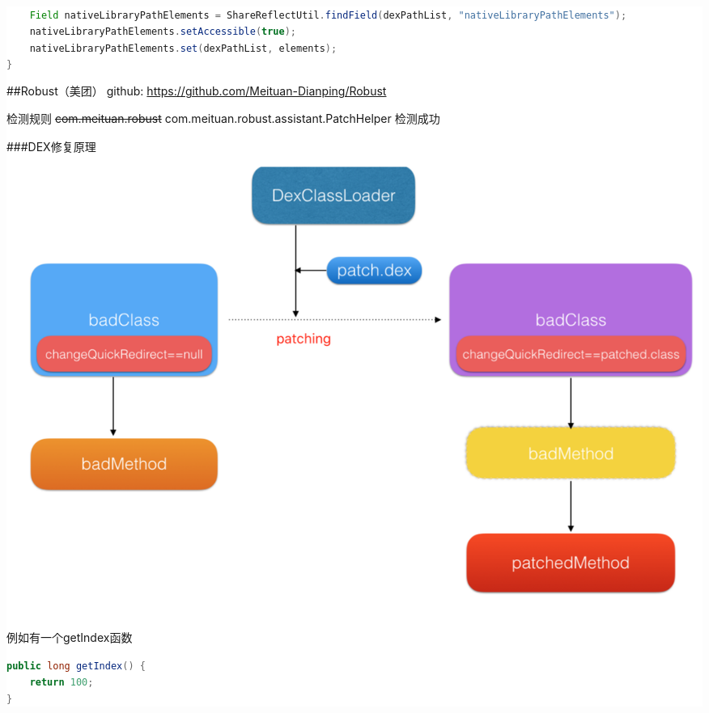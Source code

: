 ```java
    Field nativeLibraryPathElements = ShareReflectUtil.findField(dexPathList, "nativeLibraryPathElements");
    nativeLibraryPathElements.setAccessible(true);
    nativeLibraryPathElements.set(dexPathList, elements);
}
```

##Robust（美团）
github: https://github.com/Meituan-Dianping/Robust

检测规则
~~com.meituan.robust~~
com.meituan.robust.assistant.PatchHelper  检测成功

###DEX修复原理

![Robust热修复方案](imgs/robust热修复方案.png)

例如有一个getIndex函数
```java
public long getIndex() {
    return 100;
}
```
